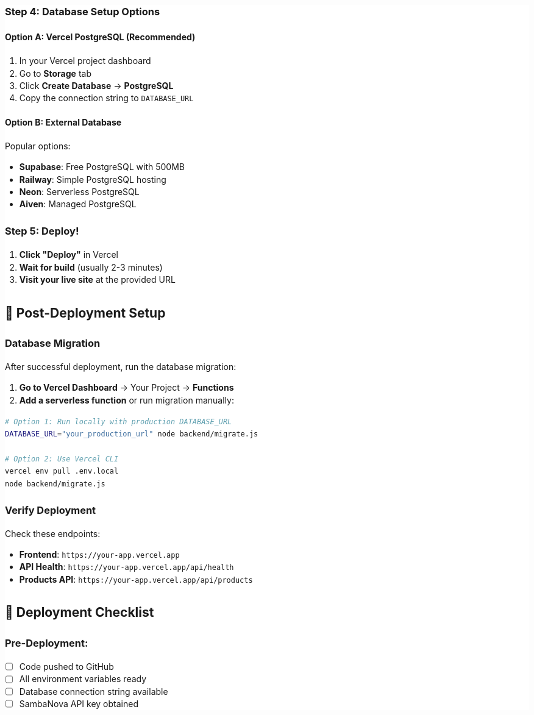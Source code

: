 ### Step 4: Database Setup Options

#### Option A: Vercel PostgreSQL (Recommended)
1. In your Vercel project dashboard
2. Go to **Storage** tab
3. Click **Create Database** → **PostgreSQL**
4. Copy the connection string to `DATABASE_URL`

#### Option B: External Database
Popular options:
- **Supabase**: Free PostgreSQL with 500MB
- **Railway**: Simple PostgreSQL hosting  
- **Neon**: Serverless PostgreSQL
- **Aiven**: Managed PostgreSQL

### Step 5: Deploy!

1. **Click "Deploy"** in Vercel
2. **Wait for build** (usually 2-3 minutes)
3. **Visit your live site** at the provided URL

## 🔧 Post-Deployment Setup

### Database Migration

After successful deployment, run the database migration:

1. **Go to Vercel Dashboard** → Your Project → **Functions**
2. **Add a serverless function** or run migration manually:

```bash
# Option 1: Run locally with production DATABASE_URL
DATABASE_URL="your_production_url" node backend/migrate.js

# Option 2: Use Vercel CLI
vercel env pull .env.local
node backend/migrate.js
```

### Verify Deployment

Check these endpoints:
- **Frontend**: `https://your-app.vercel.app`
- **API Health**: `https://your-app.vercel.app/api/health`
- **Products API**: `https://your-app.vercel.app/api/products`

## 🎯 Deployment Checklist

### Pre-Deployment:
- [ ] Code pushed to GitHub
- [ ] All environment variables ready
- [ ] Database connection string available
- [ ] SambaNova API key obtained
